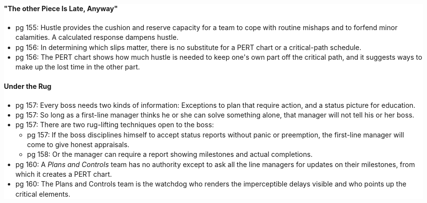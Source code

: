 #### "The other Piece Is Late, Anyway"

* pg 155: Hustle provides the cushion and reserve capacity for a team to cope with routine mishaps and to forfend minor calamities. A calculated response dampens hustle.
* pg 156: In determining which slips matter, there is no substitute for a PERT chart or a critical-path schedule.
* pg 156: The PERT chart shows how much hustle is needed to keep one's own part off the critical path, and it suggests ways to make up the lost time in the other part.

#### Under the Rug

* pg 157: Every boss needs two kinds of information: Exceptions to plan that require action, and a status picture for education.
* pg 157: So long as a first-line manager thinks he or she can solve something alone, that manager will not tell his or her boss.
* pg 157: There are two rug-lifting techniques open to the boss:
  * pg 157: If the boss disciplines himself to accept status reports without panic or preemption, the first-line manager will come to give honest appraisals.
  * pg 158: Or the manager can require a report showing milestones and actual completions.
* pg 160: A *Plans and Controls* team has no authority except to ask all the line managers for updates on their milestones, from which it creates a PERT chart.
* pg 160: The Plans and Controls team is the watchdog who renders the imperceptible delays visible and who points up the critical elements.

